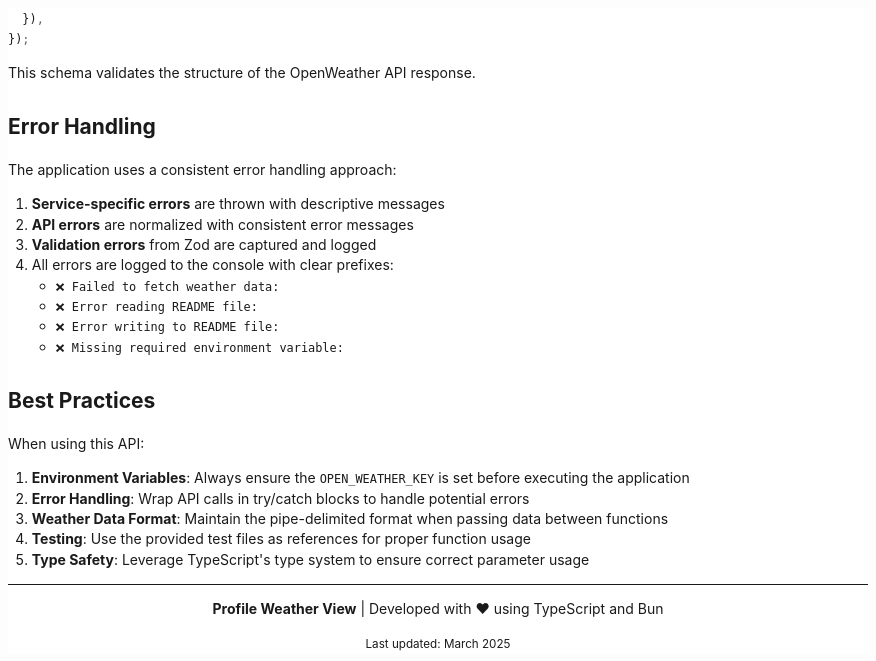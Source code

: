 ```typescript
  }),
});
```

This schema validates the structure of the OpenWeather API response.

## Error Handling

The application uses a consistent error handling approach:

1. **Service-specific errors** are thrown with descriptive messages
2. **API errors** are normalized with consistent error messages
3. **Validation errors** from Zod are captured and logged
4. All errors are logged to the console with clear prefixes:
   - `❌ Failed to fetch weather data:`
   - `❌ Error reading README file:`
   - `❌ Error writing to README file:`
   - `❌ Missing required environment variable:`

## Best Practices

When using this API:

1. **Environment Variables**: Always ensure the `OPEN_WEATHER_KEY` is set before executing the application
2. **Error Handling**: Wrap API calls in try/catch blocks to handle potential errors
3. **Weather Data Format**: Maintain the pipe-delimited format when passing data between functions
4. **Testing**: Use the provided test files as references for proper function usage
5. **Type Safety**: Leverage TypeScript's type system to ensure correct parameter usage

---

<div align="center">
  <p>
    <strong>Profile Weather View</strong> | Developed with ❤️ using TypeScript and Bun
  </p>
  <p>
    <small>Last updated: March 2025</small>
  </p>
</div>
